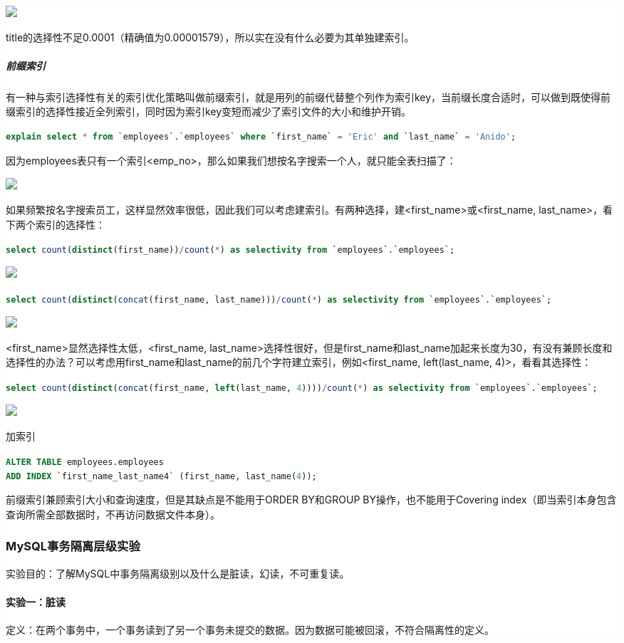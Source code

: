 ![][15]

title的选择性不足0.0001（精确值为0.00001579），所以实在没有什么必要为其单独建索引。
##### 前缀索引

有一种与索引选择性有关的索引优化策略叫做前缀索引，就是用列的前缀代替整个列作为索引key，当前缀长度合适时，可以做到既使得前缀索引的选择性接近全列索引，同时因为索引key变短而减少了索引文件的大小和维护开销。

```sql
explain select * from `employees`.`employees` where `first_name` = 'Eric' and `last_name` = 'Anido';
```

因为employees表只有一个索引<emp_no>，那么如果我们想按名字搜索一个人，就只能全表扫描了：

![][16]

如果频繁按名字搜索员工，这样显然效率很低，因此我们可以考虑建索引。有两种选择，建<first_name>或<first_name, last_name>，看下两个索引的选择性：

```sql
select count(distinct(first_name))/count(*) as selectivity from `employees`.`employees`;
```

![][17]

```sql
select count(distinct(concat(first_name, last_name)))/count(*) as selectivity from `employees`.`employees`;
```

![][18]

<first_name>显然选择性太低，<first_name, last_name>选择性很好，但是first_name和last_name加起来长度为30，有没有兼顾长度和选择性的办法？可以考虑用first_name和last_name的前几个字符建立索引，例如<first_name, left(last_name, 4)>，看看其选择性：

```sql
select count(distinct(concat(first_name, left(last_name, 4))))/count(*) as selectivity from `employees`.`employees`;
```

![][19]

加索引

```sql
ALTER TABLE employees.employees
ADD INDEX `first_name_last_name4` (first_name, last_name(4));
```

前缀索引兼顾索引大小和查询速度，但是其缺点是不能用于ORDER BY和GROUP BY操作，也不能用于Covering index（即当索引本身包含查询所需全部数据时，不再访问数据文件本身）。
### MySQL事务隔离层级实验

实验目的：了解MySQL中事务隔离级别以及什么是脏读，幻读，不可重复读。
#### 实验一：脏读

定义：在两个事务中，一个事务读到了另一个事务未提交的数据。因为数据可能被回滚，不符合隔离性的定义。


[25]: http://tigerb.cn/2018/01/31/mysql-base/
[26]: http://blog.codinglabs.org/articles/theory-of-mysql-index.html
[27]: https://github.com/datacharmer/test_db
[0]: ./img/bVbh6Ng.png
[1]: ./img/bVbh6NJ.png
[2]: ./img/bVbh6NL.png
[3]: ./img/bVbh6NX.png
[4]: ./img/bVbh6Ou.png
[5]: ./img/bVbh6Pc.png
[6]: ./img/bVbh6P3.png
[7]: ./img/bVbh6RA.png
[8]: ./img/bVbh6RT.png
[9]: ./img/bVbh6Si.png
[10]: ./img/bVbh6TJ.png
[11]: ./img/bVbh6Ub.png
[12]: ./img/bVbh6Wn.png
[13]: ./img/bVbh6Wx.png
[14]: ./img/bVbh6WM.png
[15]: ./img/bVbh64H.png
[16]: ./img/bVbh648.png
[17]: ./img/bVbh65s.png
[18]: ./img/bVbh65y.png
[19]: ./img/bVbh65H.png
[20]: ./img/bVbh8qQ.png
[21]: ./img/bVbh8CJ.png
[22]: ./img/bVbh8DO.png
[23]: ./img/bVbh8Er.png
[24]: ./img/bVbh8EH.png